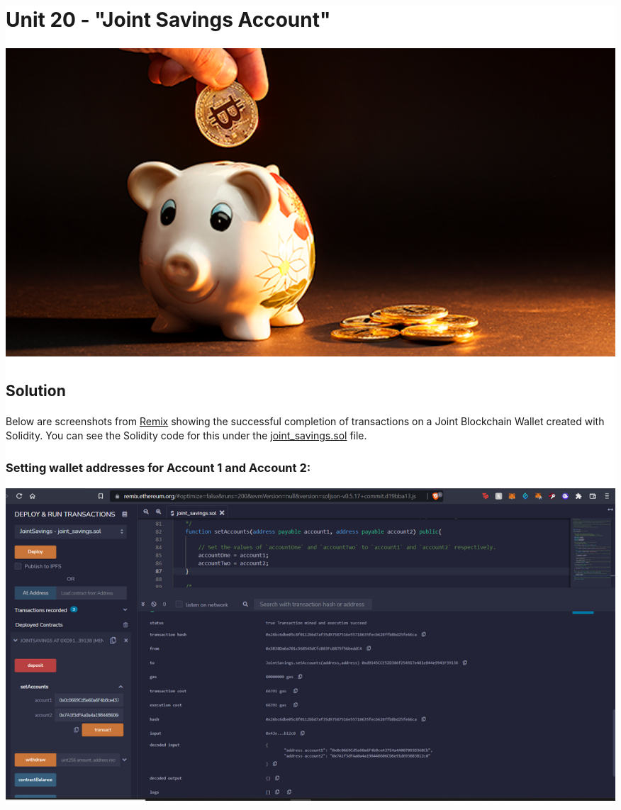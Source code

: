 # Unit 20 - "Joint Savings Account"

![alt=“”](Images/20-5-challenge-image.png)


## Solution

Below are screenshots from <a href='https://remix.ethereum.org/'>Remix</a> showing the successful completion of transactions on a Joint Blockchain Wallet created with Solidity.
You can see the Solidity code for this under the <a href='https://github.com/eriklarson33/Solidity-Joint_Savings_Acct-HW20/blob/main/Starter_Code/joint_savings.sol'>joint_savings.sol</a> file.

### Setting wallet addresses for Account 1 and Account 2:

<img src='Images/Set_Joint_accounts.png' alt='Setting wallet addresses'></img>
